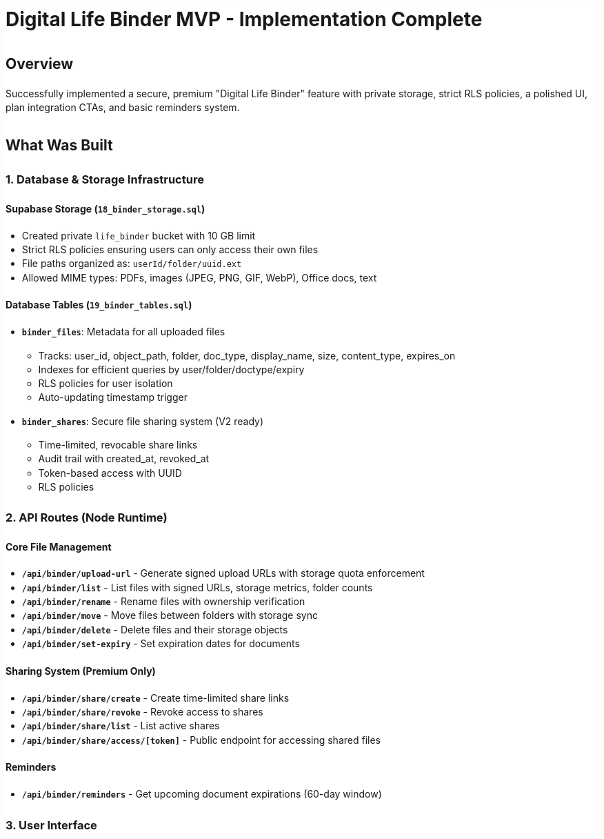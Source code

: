 # Digital Life Binder MVP - Implementation Complete

## Overview
Successfully implemented a secure, premium "Digital Life Binder" feature with private storage, strict RLS policies, a polished UI, plan integration CTAs, and basic reminders system.

## What Was Built

### 1. Database & Storage Infrastructure

#### Supabase Storage (`18_binder_storage.sql`)
- Created private `life_binder` bucket with 10 GB limit
- Strict RLS policies ensuring users can only access their own files
- File paths organized as: `userId/folder/uuid.ext`
- Allowed MIME types: PDFs, images (JPEG, PNG, GIF, WebP), Office docs, text

#### Database Tables (`19_binder_tables.sql`)
- **`binder_files`**: Metadata for all uploaded files
  - Tracks: user_id, object_path, folder, doc_type, display_name, size, content_type, expires_on
  - Indexes for efficient queries by user/folder/doctype/expiry
  - RLS policies for user isolation
  - Auto-updating timestamp trigger
  
- **`binder_shares`**: Secure file sharing system (V2 ready)
  - Time-limited, revocable share links
  - Audit trail with created_at, revoked_at
  - Token-based access with UUID
  - RLS policies

### 2. API Routes (Node Runtime)

#### Core File Management
- **`/api/binder/upload-url`** - Generate signed upload URLs with storage quota enforcement
- **`/api/binder/list`** - List files with signed URLs, storage metrics, folder counts
- **`/api/binder/rename`** - Rename files with ownership verification
- **`/api/binder/move`** - Move files between folders with storage sync
- **`/api/binder/delete`** - Delete files and their storage objects
- **`/api/binder/set-expiry`** - Set expiration dates for documents

#### Sharing System (Premium Only)
- **`/api/binder/share/create`** - Create time-limited share links
- **`/api/binder/share/revoke`** - Revoke access to shares
- **`/api/binder/share/list`** - List active shares
- **`/api/binder/share/access/[token]`** - Public endpoint for accessing shared files

#### Reminders
- **`/api/binder/reminders`** - Get upcoming document expirations (60-day window)

### 3. User Interface
